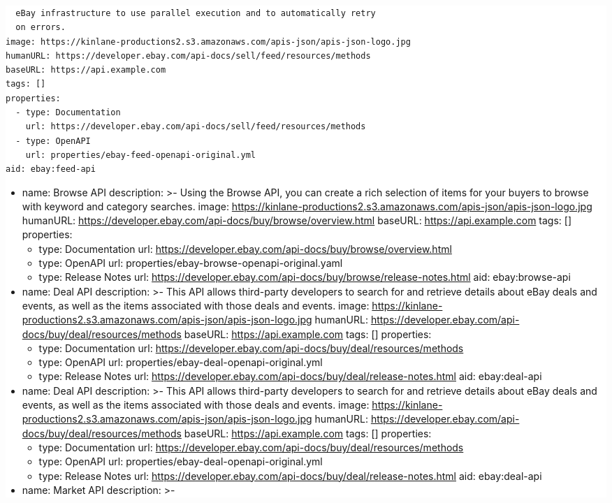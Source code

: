       eBay infrastructure to use parallel execution and to automatically retry
      on errors.
    image: https://kinlane-productions2.s3.amazonaws.com/apis-json/apis-json-logo.jpg
    humanURL: https://developer.ebay.com/api-docs/sell/feed/resources/methods
    baseURL: https://api.example.com
    tags: []
    properties:
      - type: Documentation
        url: https://developer.ebay.com/api-docs/sell/feed/resources/methods
      - type: OpenAPI
        url: properties/ebay-feed-openapi-original.yml
    aid: ebay:feed-api
  - name: Browse API
    description: >-
      Using the Browse API, you can create a rich selection of items for your
      buyers to browse with keyword and category searches.
    image: https://kinlane-productions2.s3.amazonaws.com/apis-json/apis-json-logo.jpg
    humanURL: https://developer.ebay.com/api-docs/buy/browse/overview.html
    baseURL: https://api.example.com
    tags: []
    properties:
      - type: Documentation
        url: https://developer.ebay.com/api-docs/buy/browse/overview.html
      - type: OpenAPI
        url: properties/ebay-browse-openapi-original.yaml
      - type: Release Notes
        url: https://developer.ebay.com/api-docs/buy/browse/release-notes.html
    aid: ebay:browse-api
  - name: Deal API
    description: >-
      This API allows third-party developers to search for and retrieve details
      about eBay deals and events, as well as the items associated with those
      deals and events.
    image: https://kinlane-productions2.s3.amazonaws.com/apis-json/apis-json-logo.jpg
    humanURL: https://developer.ebay.com/api-docs/buy/deal/resources/methods
    baseURL: https://api.example.com
    tags: []
    properties:
      - type: Documentation
        url: https://developer.ebay.com/api-docs/buy/deal/resources/methods
      - type: OpenAPI
        url: properties/ebay-deal-openapi-original.yml
      - type: Release Notes
        url: https://developer.ebay.com/api-docs/buy/deal/release-notes.html
    aid: ebay:deal-api
  - name: Deal API
    description: >-
      This API allows third-party developers to search for and retrieve details
      about eBay deals and events, as well as the items associated with those
      deals and events.
    image: https://kinlane-productions2.s3.amazonaws.com/apis-json/apis-json-logo.jpg
    humanURL: https://developer.ebay.com/api-docs/buy/deal/resources/methods
    baseURL: https://api.example.com
    tags: []
    properties:
      - type: Documentation
        url: https://developer.ebay.com/api-docs/buy/deal/resources/methods
      - type: OpenAPI
        url: properties/ebay-deal-openapi-original.yml
      - type: Release Notes
        url: https://developer.ebay.com/api-docs/buy/deal/release-notes.html
    aid: ebay:deal-api
  - name: Market API
    description: >-